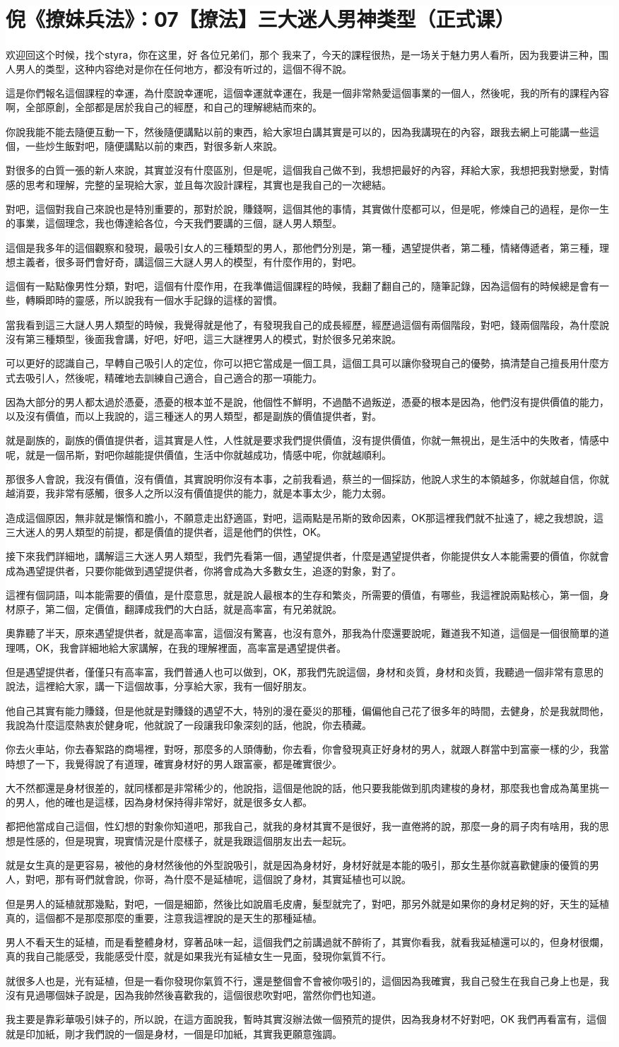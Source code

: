 # 倪《撩妹兵法》：07【撩法】三大迷人男神类型（正式课）

欢迎回这个时候，找个styra，你在这里，好 各位兄弟们，那个 我来了，今天的課程很热，是一场关于魅力男人看所，因为我要讲三种，围人男人的类型，这种内容绝对是你在任何地方，都没有听过的，這個不得不說。

這是你們報名這個課程的幸運，為什麼說幸運呢，這個幸運就幸運在，我是一個非常熱愛這個事業的一個人，然後呢，我的所有的課程內容啊，全部原創，全部都是居於我自己的經歷，和自己的理解總結而來的。

你說我能不能去隨便互動一下，然後隨便講點以前的東西，給大家坦白講其實是可以的，因為我講現在的內容，跟我去網上可能講一些這個，一些炒生飯對吧，隨便講點以前的東西，對很多新人來說。

對很多的白質一張的新人來說，其實並沒有什麼區別，但是呢，這個我自己做不到，我想把最好的內容，拜給大家，我想把我對戀愛，對情感的思考和理解，完整的呈現給大家，並且每次設計課程，其實也是我自己的一次總結。

對吧，這個對我自己來說也是特別重要的，那對於說，賺錢啊，這個其他的事情，其實做什麼都可以，但是呢，修煉自己的過程，是你一生的事業，這個理念，我也傳達給各位，今天我們要講的三個，謎人男人類型。

這個是我多年的這個觀察和發現，最吸引女人的三種類型的男人，那他們分別是，第一種，遇望提供者，第二種，情緒傳遞者，第三種，理想主義者，很多哥們會好奇，講這個三大謎人男人的模型，有什麼作用的，對吧。

這個有一點點像男性分類，對吧，這個有什麼作用，在我準備這個課程的時候，我翻了翻自己的，隨筆記錄，因為這個有的時候總是會有一些，轉瞬即時的靈感，所以說我有一個水手記錄的這樣的習慣。

當我看到這三大謎人男人類型的時候，我覺得就是他了，有發現我自己的成長經歷，經歷過這個有兩個階段，對吧，錢兩個階段，為什麼說沒有第三種類型，後面我會講，好吧，好吧，這三大謎裡男人的模式，對於很多兄弟來說。

可以更好的認識自己，早轉自己吸引人的定位，你可以把它當成是一個工具，這個工具可以讓你發現自己的優勢，搞清楚自己擅長用什麼方式去吸引人，然後呢，精確地去訓練自己適合，自己適合的那一項能力。

因為大部分的男人都太過於憑憂，憑憂的根本並不是說，他個性不鮮明，不過酷不過叛逆，憑憂的根本是因為，他們沒有提供價值的能力，以及沒有價值，而以上我說的，這三種迷人的男人類型，都是副族的價值提供者，對。

就是副族的，副族的價值提供者，這其實是人性，人性就是要求我們提供價值，沒有提供價值，你就一無視出，是生活中的失敗者，情感中呢，就是一個吊斯，對吧你越能提供價值，生活中你就越成功，情感中呢，你就越順利。

那很多人會說，我沒有價值，沒有價值，其實說明你沒有本事，之前我看過，蔡兰的一個採訪，他說人求生的本領越多，你就越自信，你就越消耍，我非常有感觸，很多人之所以沒有價值提供的能力，就是本事太少，能力太弱。

造成這個原因，無非就是懶惰和膽小，不願意走出舒適區，對吧，這兩點是吊斯的致命因素，OK那這裡我們就不扯遠了，總之我想說，這三大迷人的男人類型的前提，都是價值的提供者，這是他們的供性，OK。

接下來我們詳細地，講解這三大迷人男人類型，我們先看第一個，遇望提供者，什麼是遇望提供者，你能提供女人本能需要的價值，你就會成為遇望提供者，只要你能做到遇望提供者，你將會成為大多數女生，追逐的對象，對了。

這裡有個詞語，叫本能需要的價值，是什麼意思，就是說人最根本的生存和繁炎，所需要的價值，有哪些，我這裡說兩點核心，第一個，身材原子，第二個，定價值，翻譯成我們的大白話，就是高率富，有兄弟就說。

奧靠聽了半天，原來遇望提供者，就是高率富，這個沒有驚喜，也沒有意外，那我為什麼還要說呢，難道我不知道，這個是一個很簡單的道理嗎，OK，我會詳細地給大家講解，在我的理解裡面，高率富是遇望提供者。

但是遇望提供者，僅僅只有高率富，我們普通人也可以做到，OK，那我們先說這個，身材和炎質，身材和炎質，我聽過一個非常有意思的說法，這裡給大家，講一下這個故事，分享給大家，我有一個好朋友。

他自己其實有能力賺錢，但是他就是對賺錢的遇望不大，特別的漫在憂災的那種，偏偏他自己花了很多年的時間，去健身，於是我就問他，我說為什麼這麼熱衷於健身呢，他就說了一段讓我印象深刻的話，他說，你去積藏。

你去火車站，你去春絮路的商場裡，對呀，那麼多的人頭傳動，你去看，你會發現真正好身材的男人，就跟人群當中到富豪一樣的少，我當時想了一下，我覺得說了有道理，確實身材好的男人跟富豪，都是確實很少。

大不然都還是身材很差的，就同樣都是非常稀少的，他說指，這個是他說的話，他只要我能做到肌肉建梭的身材，那麼我也會成為萬里挑一的男人，他的確也是這樣，因為身材保持得非常好，就是很多女人都。

都把他當成自己這個，性幻想的對象你知道吧，那我自己，就我的身材其實不是很好，我一直倦將的說，那麼一身的肩子肉有啥用，我的思想是性感的，但是現實，現實情況是什麼樣子，就是我跟這個朋友出去一起玩。

就是女生真的是更容易，被他的身材然後他的外型說吸引，就是因為身材好，身材好就是本能的吸引，那女生基你就喜歡健康的優質的男人，對吧，那有哥們就會說，你哥，為什麼不是延植呢，這個說了身材，其實延植也可以說。

但是男人的延植就那幾點，對吧，一個是細節，然後比如說眉毛皮膚，髮型就完了，對吧，那另外就是如果你的身材足夠的好，天生的延植真的，這個都不是那麼那麼的重要，注意我這裡說的是天生的那種延植。

男人不看天生的延植，而是看整體身材，穿著品味一起，這個我們之前講過就不醉術了，其實你看我，就看我延植還可以的，但身材很爛，真的我自己能感受，我能感受什麼，就是如果我光有延植女生一見面，發現你氣質不行。

就很多人也是，光有延植，但是一看你發現你氣質不行，還是整個會不會被你吸引的，這個因為我確實，我自己發生在我自己身上也是，我沒有見過哪個妹子說是，因為我帥然後喜歡我的，這個很悲吹對吧，當然你們也知道。

我主要是靠彩華吸引妹子的，所以說，在這方面說我，暫時其實沒辦法做一個預荒的提供，因為我身材不好對吧，OK 我們再看富有，這個就是印加紙，剛才我們說的一個是身材，一個是印加紙，其實我更願意強調。
